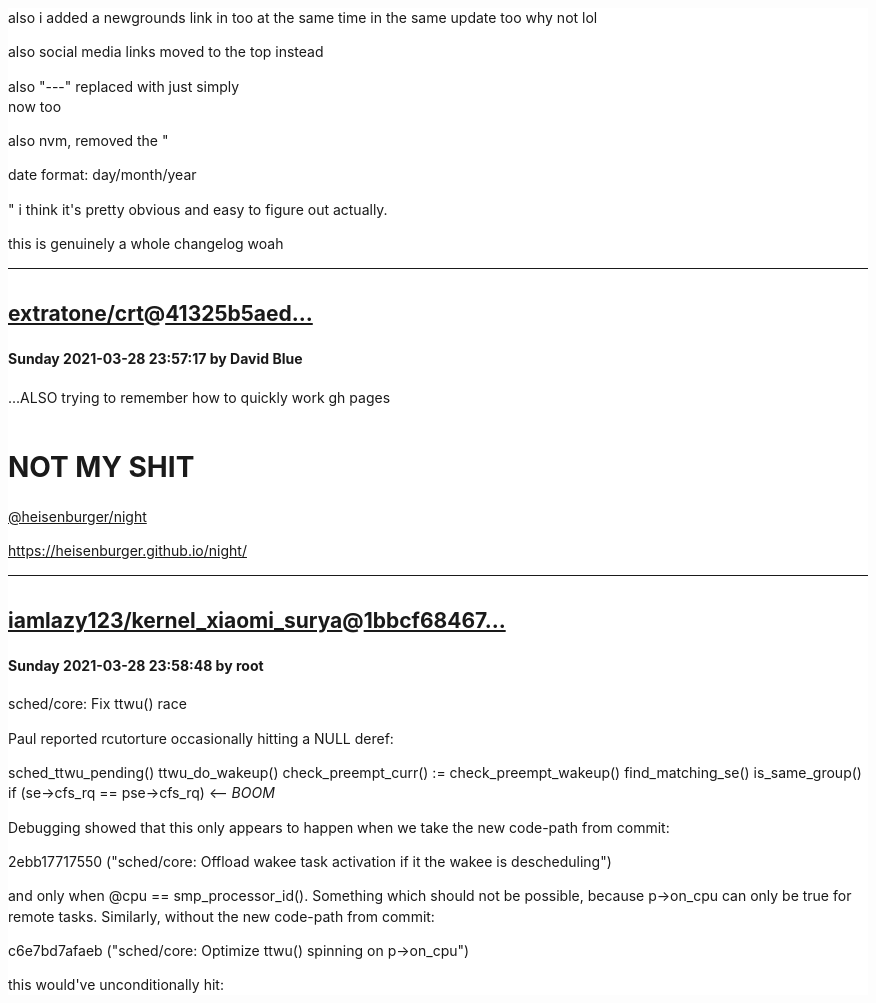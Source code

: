 also i added a newgrounds link in too at the same time in the same update too why not lol

also social media links moved to the top instead

also "---" replaced with just simply <br> now too

also nvm, removed the "<p>date format: day/month/year</p>" i think it's pretty obvious and easy to figure out actually.

this is genuinely a whole changelog woah

---
## [extratone/crt](https://github.com/extratone/crt)@[41325b5aed...](https://github.com/extratone/crt/commit/41325b5aed3bb13da0277144ae0fb1fb8de71f0c)
#### Sunday 2021-03-28 23:57:17 by David Blue

...ALSO trying to remember how to quickly work gh pages

# NOT MY SHIT
[@heisenburger/night](https://heisenburger.github.io/night/)

https://heisenburger.github.io/night/

---
## [iamlazy123/kernel_xiaomi_surya](https://github.com/iamlazy123/kernel_xiaomi_surya)@[1bbcf68467...](https://github.com/iamlazy123/kernel_xiaomi_surya/commit/1bbcf684673d27a748e01f990f7606192daa9973)
#### Sunday 2021-03-28 23:58:48 by root

 sched/core: Fix ttwu() race

Paul reported rcutorture occasionally hitting a NULL deref:

  sched_ttwu_pending()
    ttwu_do_wakeup()
      check_preempt_curr() := check_preempt_wakeup()
        find_matching_se()
          is_same_group()
            if (se->cfs_rq == pse->cfs_rq) <-- *BOOM*

Debugging showed that this only appears to happen when we take the new
code-path from commit:

  2ebb17717550 ("sched/core: Offload wakee task activation if it the wakee is descheduling")

and only when @cpu == smp_processor_id(). Something which should not
be possible, because p->on_cpu can only be true for remote tasks.
Similarly, without the new code-path from commit:

  c6e7bd7afaeb ("sched/core: Optimize ttwu() spinning on p->on_cpu")

this would've unconditionally hit:
